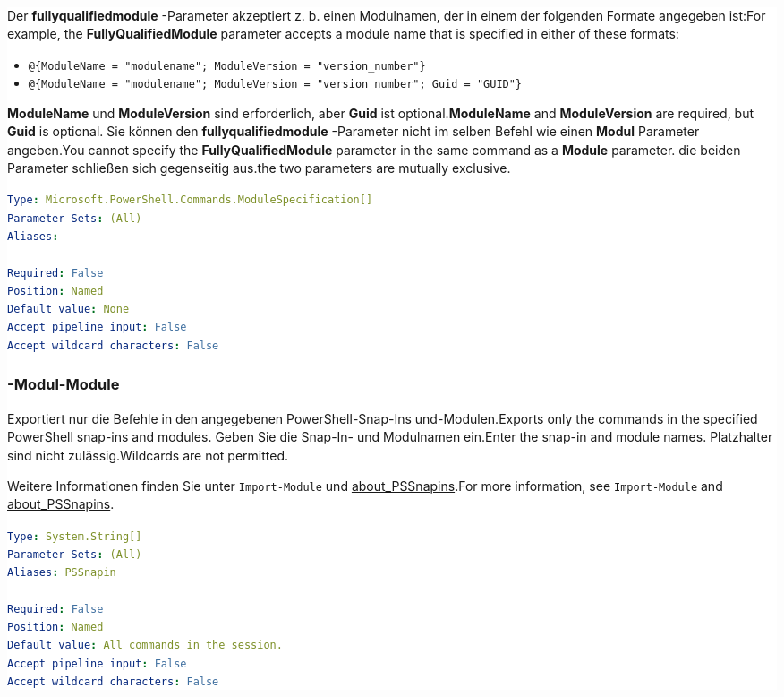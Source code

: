 <span data-ttu-id="0231d-237">Der **fullyqualifiedmodule** -Parameter akzeptiert z. b. einen Modulnamen, der in einem der folgenden Formate angegeben ist:</span><span class="sxs-lookup"><span data-stu-id="0231d-237">For example, the **FullyQualifiedModule** parameter accepts a module name that is specified in either of these formats:</span></span>

- `@{ModuleName = "modulename"; ModuleVersion = "version_number"}`
- `@{ModuleName = "modulename"; ModuleVersion = "version_number"; Guid = "GUID"}`

<span data-ttu-id="0231d-238">**ModuleName** und **ModuleVersion** sind erforderlich, aber **Guid** ist optional.</span><span class="sxs-lookup"><span data-stu-id="0231d-238">**ModuleName** and **ModuleVersion** are required, but **Guid** is optional.</span></span> <span data-ttu-id="0231d-239">Sie können den **fullyqualifiedmodule** -Parameter nicht im selben Befehl wie einen **Modul** Parameter angeben.</span><span class="sxs-lookup"><span data-stu-id="0231d-239">You cannot specify the **FullyQualifiedModule** parameter in the same command as a **Module** parameter.</span></span> <span data-ttu-id="0231d-240">die beiden Parameter schließen sich gegenseitig aus.</span><span class="sxs-lookup"><span data-stu-id="0231d-240">the two parameters are mutually exclusive.</span></span>

```yaml
Type: Microsoft.PowerShell.Commands.ModuleSpecification[]
Parameter Sets: (All)
Aliases:

Required: False
Position: Named
Default value: None
Accept pipeline input: False
Accept wildcard characters: False
```

### <span data-ttu-id="0231d-241">-Modul</span><span class="sxs-lookup"><span data-stu-id="0231d-241">-Module</span></span>

<span data-ttu-id="0231d-242">Exportiert nur die Befehle in den angegebenen PowerShell-Snap-Ins und-Modulen.</span><span class="sxs-lookup"><span data-stu-id="0231d-242">Exports only the commands in the specified PowerShell snap-ins and modules.</span></span> <span data-ttu-id="0231d-243">Geben Sie die Snap-In- und Modulnamen ein.</span><span class="sxs-lookup"><span data-stu-id="0231d-243">Enter the snap-in and module names.</span></span> <span data-ttu-id="0231d-244">Platzhalter sind nicht zulässig.</span><span class="sxs-lookup"><span data-stu-id="0231d-244">Wildcards are not permitted.</span></span>

<span data-ttu-id="0231d-245">Weitere Informationen finden Sie unter `Import-Module` und [about_PSSnapins](/powershell/module/microsoft.powershell.core/about/about_pssnapins?view=powershell-5.1).</span><span class="sxs-lookup"><span data-stu-id="0231d-245">For more information, see `Import-Module` and [about_PSSnapins](/powershell/module/microsoft.powershell.core/about/about_pssnapins?view=powershell-5.1).</span></span>

```yaml
Type: System.String[]
Parameter Sets: (All)
Aliases: PSSnapin

Required: False
Position: Named
Default value: All commands in the session.
Accept pipeline input: False
Accept wildcard characters: False
```
